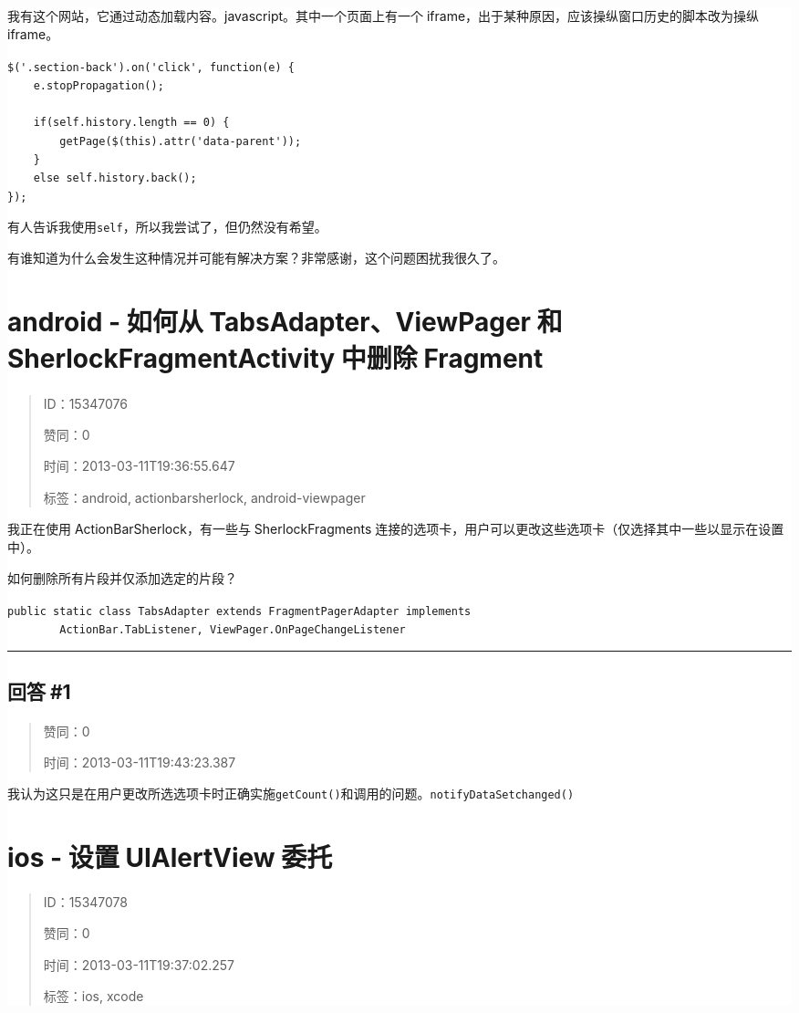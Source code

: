 我有这个网站，它通过动态加载内容。javascript。其中一个页面上有一个 iframe，出于某种原因，应该操纵窗口历史的脚本改为操纵 iframe。

```
$('.section-back').on('click', function(e) {
    e.stopPropagation();

    if(self.history.length == 0) {
        getPage($(this).attr('data-parent'));   
    }
    else self.history.back(); 
}); 
```

有人告诉我使用`self`，所以我尝试了，但仍然没有希望。

有谁知道为什么会发生这种情况并可能有解决方案？非常感谢，这个问题困扰我很久了。

# android - 如何从 TabsAdapter、ViewPager 和 SherlockFragmentActivity 中删除 Fragment

> ID：15347076
> 
> 赞同：0
> 
> 时间：2013-03-11T19:36:55.647
> 
> 标签：android, actionbarsherlock, android-viewpager

我正在使用 ActionBarSherlock，有一些与 SherlockFragments 连接的选项卡，用户可以更改这些选项卡（仅选择其中一些以显示在设置中）。

如何删除所有片段并仅添加选定的片段？

```
public static class TabsAdapter extends FragmentPagerAdapter implements
        ActionBar.TabListener, ViewPager.OnPageChangeListener 
```

* * *

## 回答 #1

> 赞同：0
> 
> 时间：2013-03-11T19:43:23.387

我认为这只是在用户更改所选选项卡时正确实施`getCount()`和调用的问题。`notifyDataSetchanged()`

# ios - 设置 UIAlertView 委托

> ID：15347078
> 
> 赞同：0
> 
> 时间：2013-03-11T19:37:02.257
> 
> 标签：ios, xcode
